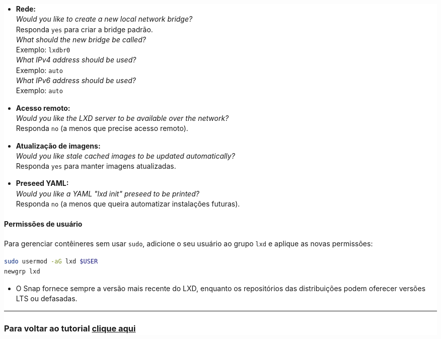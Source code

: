 - **Rede:**  
  _Would you like to create a new local network bridge?_  
  Responda `yes` para criar a bridge padrão.  
  _What should the new bridge be called?_  
  Exemplo: `lxdbr0`  
  _What IPv4 address should be used?_  
  Exemplo: `auto`  
  _What IPv6 address should be used?_  
  Exemplo: `auto`

- **Acesso remoto:**  
  _Would you like the LXD server to be available over the network?_  
  Responda `no` (a menos que precise acesso remoto).

- **Atualização de imagens:**  
  _Would you like stale cached images to be updated automatically?_  
  Responda `yes` para manter imagens atualizadas.

- **Preseed YAML:**  
  _Would you like a YAML "lxd init" preseed to be printed?_  
  Responda `no` (a menos que queira automatizar instalações futuras).

#### Permissões de usuário

Para gerenciar contêineres sem usar `sudo`, adicione o seu usuário ao grupo `lxd` e aplique as novas permissões:

```bash
sudo usermod -aG lxd $USER
newgrp lxd
```

- O Snap fornece sempre a versão mais recente do LXD, enquanto os repositórios das distribuições podem oferecer versões LTS ou defasadas.

---

### Para voltar ao tutorial [clique aqui](../index.md)
